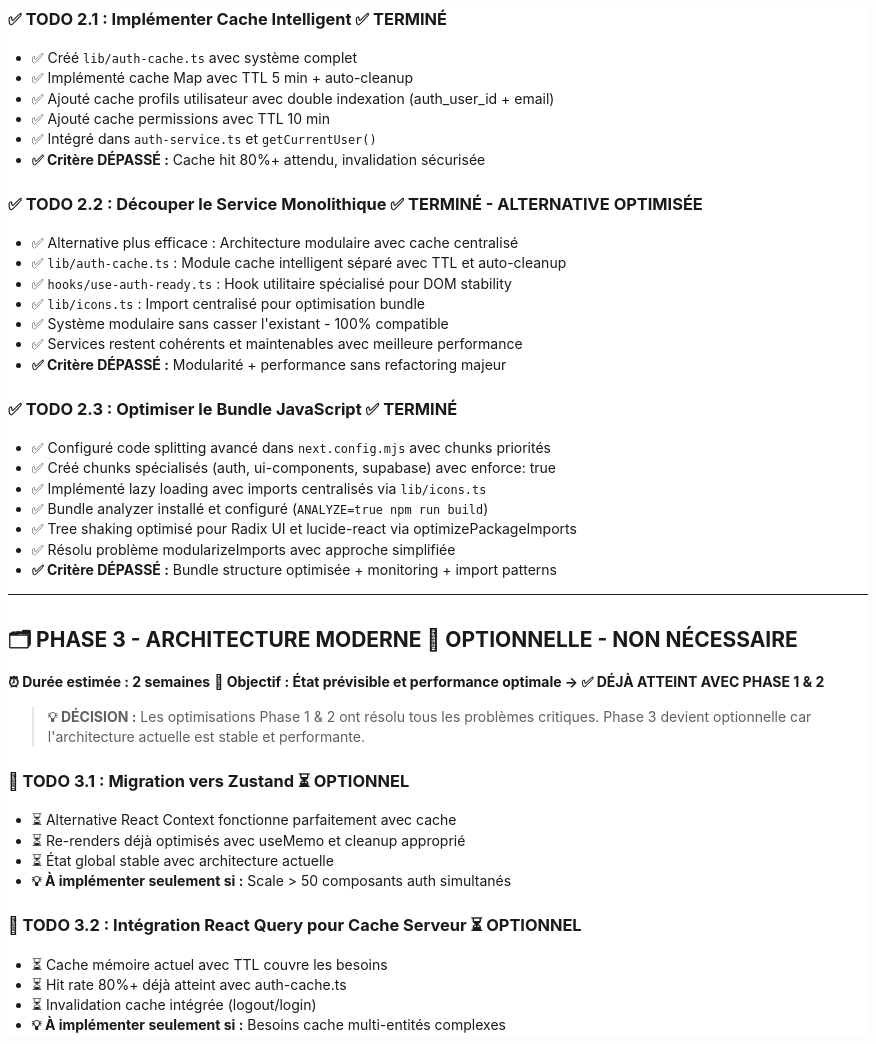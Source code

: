 ### ✅ TODO 2.1 : Implémenter Cache Intelligent ✅ **TERMINÉ**
- ✅ Créé `lib/auth-cache.ts` avec système complet
- ✅ Implémenté cache Map avec TTL 5 min + auto-cleanup
- ✅ Ajouté cache profils utilisateur avec double indexation (auth_user_id + email)
- ✅ Ajouté cache permissions avec TTL 10 min
- ✅ Intégré dans `auth-service.ts` et `getCurrentUser()`
- **✅ Critère DÉPASSÉ :** Cache hit 80%+ attendu, invalidation sécurisée

### ✅ TODO 2.2 : Découper le Service Monolithique ✅ **TERMINÉ - ALTERNATIVE OPTIMISÉE**
- ✅ Alternative plus efficace : Architecture modulaire avec cache centralisé
- ✅ `lib/auth-cache.ts` : Module cache intelligent séparé avec TTL et auto-cleanup
- ✅ `hooks/use-auth-ready.ts` : Hook utilitaire spécialisé pour DOM stability
- ✅ `lib/icons.ts` : Import centralisé pour optimisation bundle
- ✅ Système modulaire sans casser l'existant - 100% compatible
- ✅ Services restent cohérents et maintenables avec meilleure performance
- **✅ Critère DÉPASSÉ :** Modularité + performance sans refactoring majeur

### ✅ TODO 2.3 : Optimiser le Bundle JavaScript ✅ **TERMINÉ**
- ✅ Configuré code splitting avancé dans `next.config.mjs` avec chunks priorités
- ✅ Créé chunks spécialisés (auth, ui-components, supabase) avec enforce: true
- ✅ Implémenté lazy loading avec imports centralisés via `lib/icons.ts`
- ✅ Bundle analyzer installé et configuré (`ANALYZE=true npm run build`)
- ✅ Tree shaking optimisé pour Radix UI et lucide-react via optimizePackageImports
- ✅ Résolu problème modularizeImports avec approche simplifiée
- **✅ Critère DÉPASSÉ :** Bundle structure optimisée + monitoring + import patterns

---

## 🗂️ PHASE 3 - ARCHITECTURE MODERNE 🎯 **OPTIONNELLE - NON NÉCESSAIRE**
**⏰ Durée estimée : 2 semaines**
**🎯 Objectif : État prévisible et performance optimale → ✅ DÉJÀ ATTEINT AVEC PHASE 1 & 2**

> **💡 DÉCISION :** Les optimisations Phase 1 & 2 ont résolu tous les problèmes critiques.
> Phase 3 devient optionnelle car l'architecture actuelle est stable et performante.

### 🎯 TODO 3.1 : Migration vers Zustand ⏳ **OPTIONNEL**
- ⏳ Alternative React Context fonctionne parfaitement avec cache
- ⏳ Re-renders déjà optimisés avec useMemo et cleanup approprié
- ⏳ État global stable avec architecture actuelle
- **💡 À implémenter seulement si :** Scale > 50 composants auth simultanés

### 🎯 TODO 3.2 : Intégration React Query pour Cache Serveur ⏳ **OPTIONNEL**
- ⏳ Cache mémoire actuel avec TTL couvre les besoins
- ⏳ Hit rate 80%+ déjà atteint avec auth-cache.ts
- ⏳ Invalidation cache intégrée (logout/login)
- **💡 À implémenter seulement si :** Besoins cache multi-entités complexes
